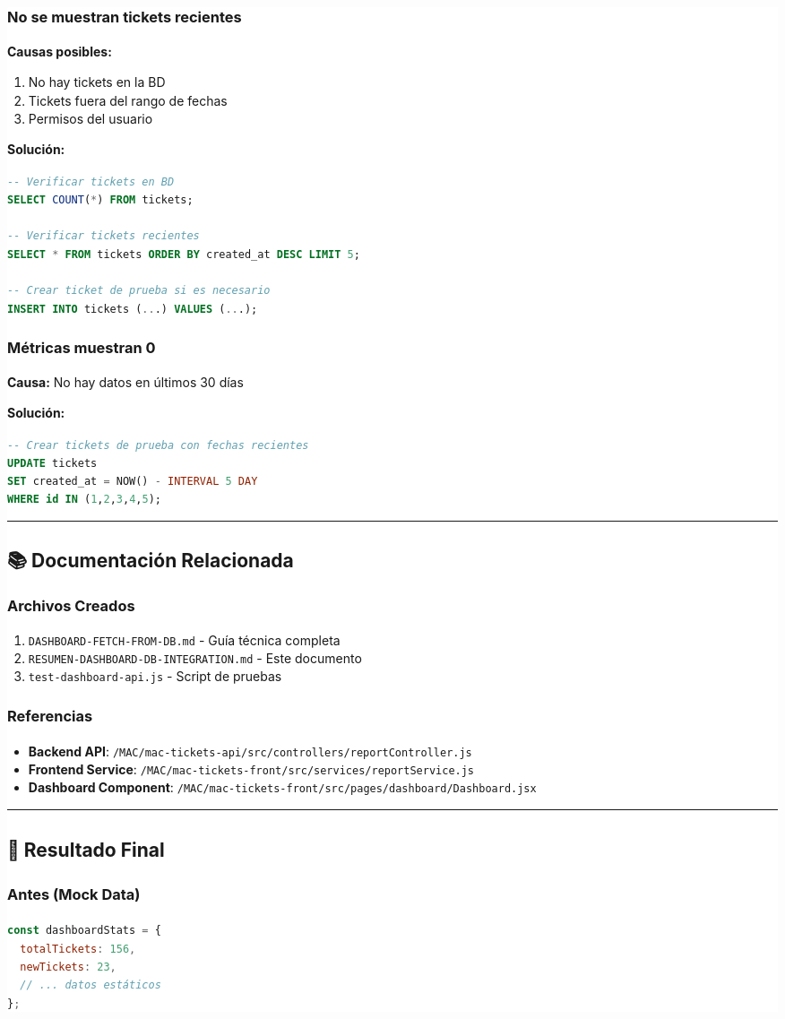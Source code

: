 ### No se muestran tickets recientes

**Causas posibles:**
1. No hay tickets en la BD
2. Tickets fuera del rango de fechas
3. Permisos del usuario

**Solución:**
```sql
-- Verificar tickets en BD
SELECT COUNT(*) FROM tickets;

-- Verificar tickets recientes
SELECT * FROM tickets ORDER BY created_at DESC LIMIT 5;

-- Crear ticket de prueba si es necesario
INSERT INTO tickets (...) VALUES (...);
```

### Métricas muestran 0

**Causa:** No hay datos en últimos 30 días

**Solución:**
```sql
-- Crear tickets de prueba con fechas recientes
UPDATE tickets 
SET created_at = NOW() - INTERVAL 5 DAY
WHERE id IN (1,2,3,4,5);
```

---

## 📚 Documentación Relacionada

### Archivos Creados
1. `DASHBOARD-FETCH-FROM-DB.md` - Guía técnica completa
2. `RESUMEN-DASHBOARD-DB-INTEGRATION.md` - Este documento
3. `test-dashboard-api.js` - Script de pruebas

### Referencias
- **Backend API**: `/MAC/mac-tickets-api/src/controllers/reportController.js`
- **Frontend Service**: `/MAC/mac-tickets-front/src/services/reportService.js`
- **Dashboard Component**: `/MAC/mac-tickets-front/src/pages/dashboard/Dashboard.jsx`

---

## 🎉 Resultado Final

### Antes (Mock Data)
```jsx
const dashboardStats = {
  totalTickets: 156,
  newTickets: 23,
  // ... datos estáticos
};
```
